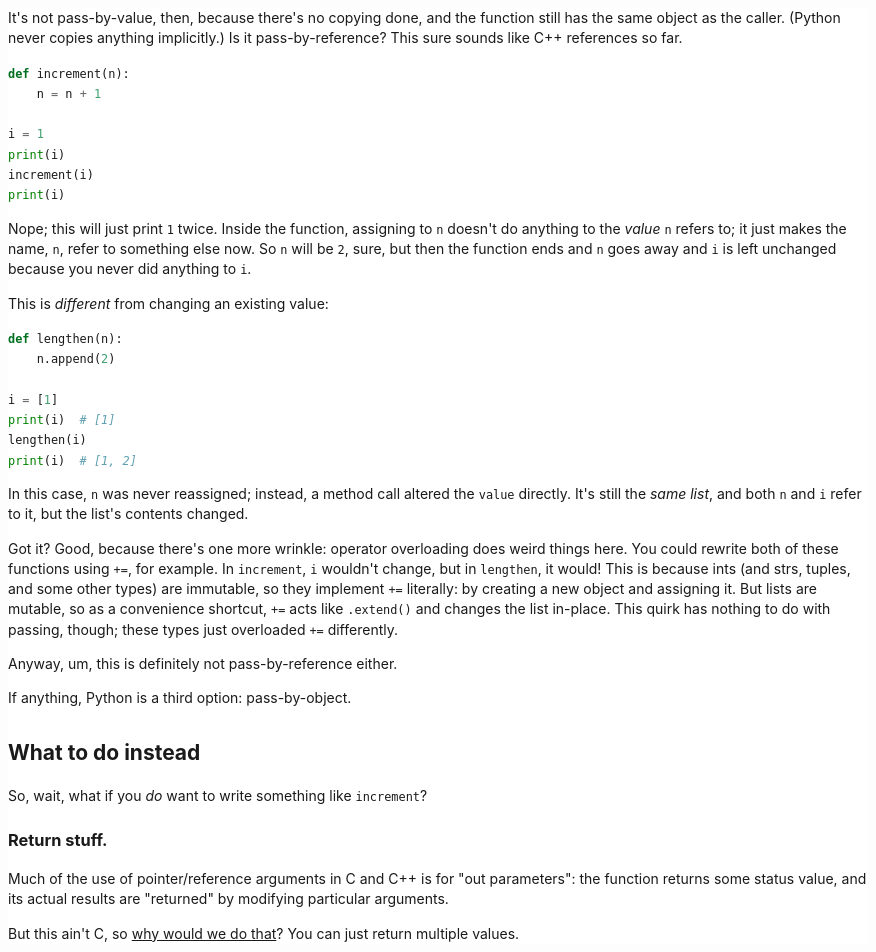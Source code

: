 It's not pass-by-value, then, because there's no copying done, and the function still has the same object as the caller.  (Python never copies anything implicitly.)  Is it pass-by-reference?  This sure sounds like C++ references so far.

```python
def increment(n):
    n = n + 1

i = 1
print(i)
increment(i)
print(i)
```

Nope; this will just print `1` twice.  Inside the function, assigning to `n` doesn't do anything to the _value_ `n` refers to; it just makes the name, `n`, refer to something else now.  So `n` will be `2`, sure, but then the function ends and `n` goes away and `i` is left unchanged because you never did anything to `i`.

This is _different_ from changing an existing value:

```python
def lengthen(n):
    n.append(2)

i = [1]
print(i)  # [1]
lengthen(i)
print(i)  # [1, 2]
```

In this case, `n` was never reassigned; instead, a method call altered the `value` directly.  It's still the _same list_, and both `n` and `i` refer to it, but the list's contents changed.

Got it?  Good, because there's one more wrinkle: operator overloading does weird things here.  You could rewrite both of these functions using `+=`, for example.  In `increment`, `i` wouldn't change, but in `lengthen`, it would!  This is because ints (and strs, tuples, and some other types) are immutable, so they implement `+=` literally: by creating a new object and assigning it.  But lists are mutable, so as a convenience shortcut, `+=` acts like `.extend()` and changes the list in-place.  This quirk has nothing to do with passing, though; these types just overloaded `+=` differently.

Anyway, um, this is definitely not pass-by-reference either.

If anything, Python is a third option: pass-by-object.


## What to do instead

So, wait, what if you _do_ want to write something like `increment`?

### Return stuff.

Much of the use of pointer/reference arguments in C and C++ is for "out parameters": the function returns some status value, and its actual results are "returned" by modifying particular arguments.

But this ain't C, so [why would we do that][php and c]?  You can just return multiple values.


[Python FAQ]: /blog/2011/07/22/python-faq/
[calls]: http://docs.python.org/reference/expressions.html#calls
[illustration]: http://python.net/~goodger/projects/pycon/2007/idiomatic/handout.html#other-languages-have-variables
[php and c]: /blog/2012/04/09/php-a-fractal-of-bad-design/#c-influence